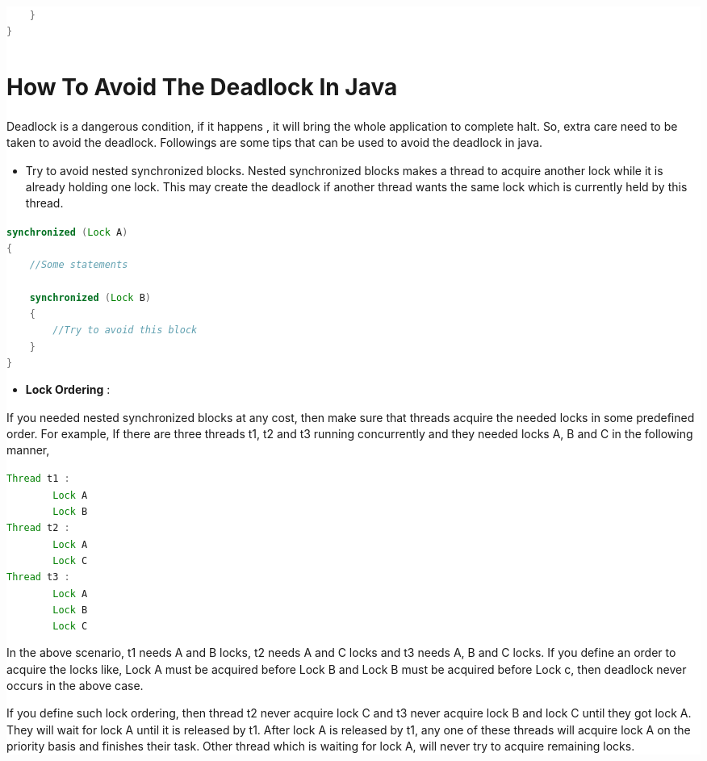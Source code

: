 ```java
    }
}
```

# How To Avoid The Deadlock In Java

Deadlock is a dangerous condition, if it happens , it will bring the whole application to complete halt. So, extra care need to be taken to avoid the deadlock. Followings are some tips that can be used to avoid the deadlock in java.

* Try to avoid nested synchronized blocks. Nested synchronized blocks makes a thread to acquire another lock while it is already holding one lock. This may create the deadlock if another thread wants the same lock which is currently held by this thread.

```java
synchronized (Lock A)
{
    //Some statements
 
    synchronized (Lock B)
    {
        //Try to avoid this block
    }
}
```

* **Lock Ordering** :

If you needed nested synchronized blocks at any cost, then make sure that threads acquire the needed locks in some predefined order. For example, If there are three threads t1, t2 and t3 running concurrently and they needed locks A, B and C in the following manner,

```java
Thread t1 :
        Lock A
        Lock B
Thread t2 :
        Lock A
        Lock C
Thread t3 :
        Lock A
        Lock B
        Lock C
```

In the above scenario, t1 needs A and B locks, t2 needs A and C locks and t3 needs A, B and C locks. If you define an order to acquire the locks like, Lock A must be acquired before Lock B and Lock B must be acquired before Lock c, then deadlock never occurs in the above case.

If you define such lock ordering, then thread t2 never acquire lock C and t3 never acquire lock B and lock C until they got lock A. They will wait for lock A until it is released by t1. After lock A is released by t1, any one of these threads will acquire lock A on the priority basis and finishes their task. Other thread which is waiting for lock A, will never try to acquire remaining locks.
